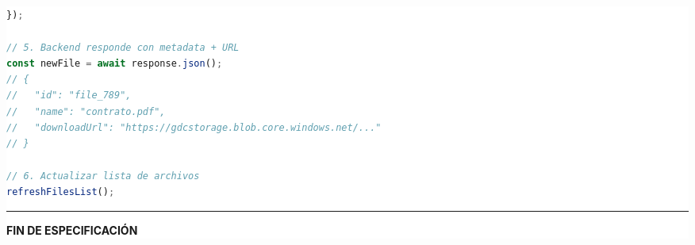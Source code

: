 ```typescript
});

// 5. Backend responde con metadata + URL
const newFile = await response.json();
// {
//   "id": "file_789",
//   "name": "contrato.pdf",
//   "downloadUrl": "https://gdcstorage.blob.core.windows.net/..."
// }

// 6. Actualizar lista de archivos
refreshFilesList();
```

---

**FIN DE ESPECIFICACIÓN**
